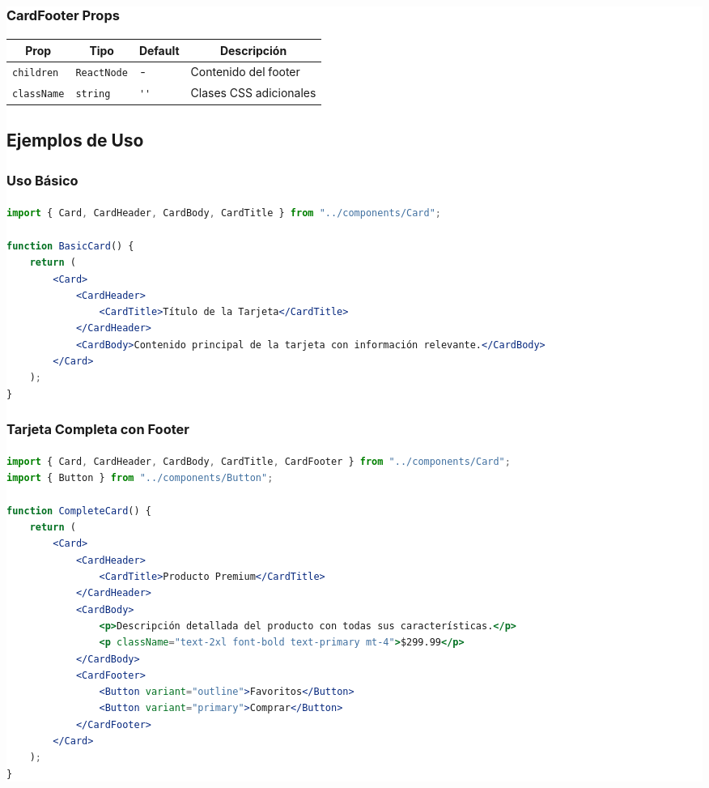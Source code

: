 ### CardFooter Props

| Prop        | Tipo        | Default | Descripción            |
| ----------- | ----------- | ------- | ---------------------- |
| `children`  | `ReactNode` | -       | Contenido del footer   |
| `className` | `string`    | `''`    | Clases CSS adicionales |

## Ejemplos de Uso

### Uso Básico

```jsx
import { Card, CardHeader, CardBody, CardTitle } from "../components/Card";

function BasicCard() {
    return (
        <Card>
            <CardHeader>
                <CardTitle>Título de la Tarjeta</CardTitle>
            </CardHeader>
            <CardBody>Contenido principal de la tarjeta con información relevante.</CardBody>
        </Card>
    );
}
```

### Tarjeta Completa con Footer

```jsx
import { Card, CardHeader, CardBody, CardTitle, CardFooter } from "../components/Card";
import { Button } from "../components/Button";

function CompleteCard() {
    return (
        <Card>
            <CardHeader>
                <CardTitle>Producto Premium</CardTitle>
            </CardHeader>
            <CardBody>
                <p>Descripción detallada del producto con todas sus características.</p>
                <p className="text-2xl font-bold text-primary mt-4">$299.99</p>
            </CardBody>
            <CardFooter>
                <Button variant="outline">Favoritos</Button>
                <Button variant="primary">Comprar</Button>
            </CardFooter>
        </Card>
    );
}
```
